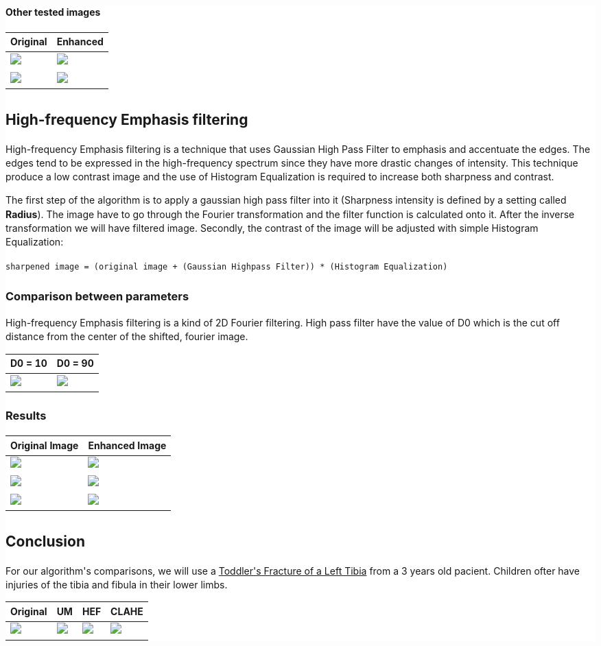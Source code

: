 #### Other tested images

| Original | Enhanced |
| ------------- | ------------- |
| ![](images/013.jpg)  | ![](docs/clahe/013/100_150_1.jpg)  |
| ![](images/020.jpg) | ![](docs/clahe/020/100_150_1.jpg) |

## High-frequency Emphasis filtering

High-frequency Emphasis filtering is a technique that uses Gaussian High Pass Filter to emphasis and accentuate the edges. The edges tend to be expressed in the high-frequency spectrum since they have more drastic changes of intensity. This technique produce a low contrast image and the use of Histogram Equalization is required to increase both sharpness and contrast.

The first step of the algorithm is to apply a gaussian high pass filter into it (Sharpness intensity is defined by a setting called **Radius**). The image have to go through the Fourier transformation and the filter function is calculated onto it. After the inverse transformation we will have filtered image.
Secondly, the contrast of the image will be adjusted with simple Histogram Equalization: 
```
sharpened image = (original image + (Gaussian Highpass Filter)) * (Histogram Equalization)
```

### Comparison between parameters

High-frequency Emphasis filtering is a kind of 2D Fourier filtering. High pass filter have the value of D0 which is the cut off distance from the center of the shifted, fourier image.

| D0 = 10  | D0 = 90 |
| ------------- | ------------- |
| ![](docs/nonossifying_fibroma1_he10.jpg)  | ![](docs/nonossifying_fibroma1_hef90.jpg)  |


### Results

| Original Image  | Enhanced Image |
| ------------- | ------------- |
| ![](images/016.jpg)  | ![](docs/016_hef.jpg)  |
| ![](images/002.jpg)  | ![](docs/002_hef.jpg)  |
| ![](images/003.jpg)  | ![](docs/003_hef.jpg)  |

## Conclusion

For our algorithm's comparisons, we will use a [Toddler's Fracture of a Left Tibia](https://medpix.nlm.nih.gov/case?id=118ab4b1-3fa7-4ce8-b332-6b6ce0632d90) from a 3 years old pacient. Children ofter have injuries of the tibia and fibula in their lower limbs. 

| Original | UM  | HEF | CLAHE |
| ------------- | ------------- | ------------- | ------------- |
![](docs/toddlers_fracture_highlight.jpg) | ![](docs/toddlers_fracture_um.jpg) | ![](docs/toddlers_fracture_hef.jpg) | ![](docs/toddlers_fracture_clahe.jpg) |
